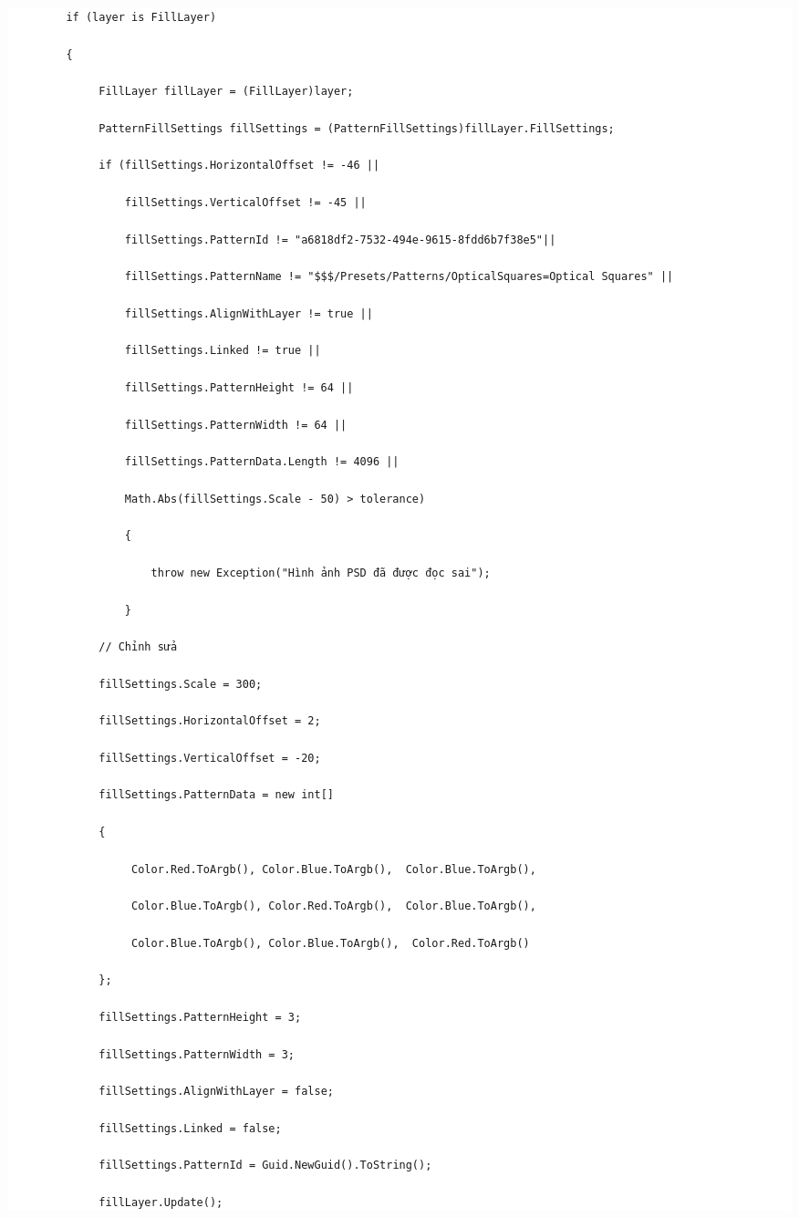              if (layer is FillLayer)

             {

                  FillLayer fillLayer = (FillLayer)layer;

                  PatternFillSettings fillSettings = (PatternFillSettings)fillLayer.FillSettings;

                  if (fillSettings.HorizontalOffset != -46 || 

                      fillSettings.VerticalOffset != -45 || 

                      fillSettings.PatternId != "a6818df2-7532-494e-9615-8fdd6b7f38e5"||

                      fillSettings.PatternName != "$$$/Presets/Patterns/OpticalSquares=Optical Squares" ||

                      fillSettings.AlignWithLayer != true ||

                      fillSettings.Linked != true ||

                      fillSettings.PatternHeight != 64 ||

                      fillSettings.PatternWidth != 64 ||

                      fillSettings.PatternData.Length != 4096 ||

                      Math.Abs(fillSettings.Scale - 50) > tolerance) 

                      {

                          throw new Exception("Hình ảnh PSD đã được đọc sai");

                      }

                  // Chỉnh sửa 

                  fillSettings.Scale = 300;

                  fillSettings.HorizontalOffset = 2;

                  fillSettings.VerticalOffset = -20;

                  fillSettings.PatternData = new int[]

                  {

                       Color.Red.ToArgb(), Color.Blue.ToArgb(),  Color.Blue.ToArgb(),

                       Color.Blue.ToArgb(), Color.Red.ToArgb(),  Color.Blue.ToArgb(),

                       Color.Blue.ToArgb(), Color.Blue.ToArgb(),  Color.Red.ToArgb()

                  };

                  fillSettings.PatternHeight = 3;

                  fillSettings.PatternWidth = 3;

                  fillSettings.AlignWithLayer = false;

                  fillSettings.Linked = false;

                  fillSettings.PatternId = Guid.NewGuid().ToString();

                  fillLayer.Update();
